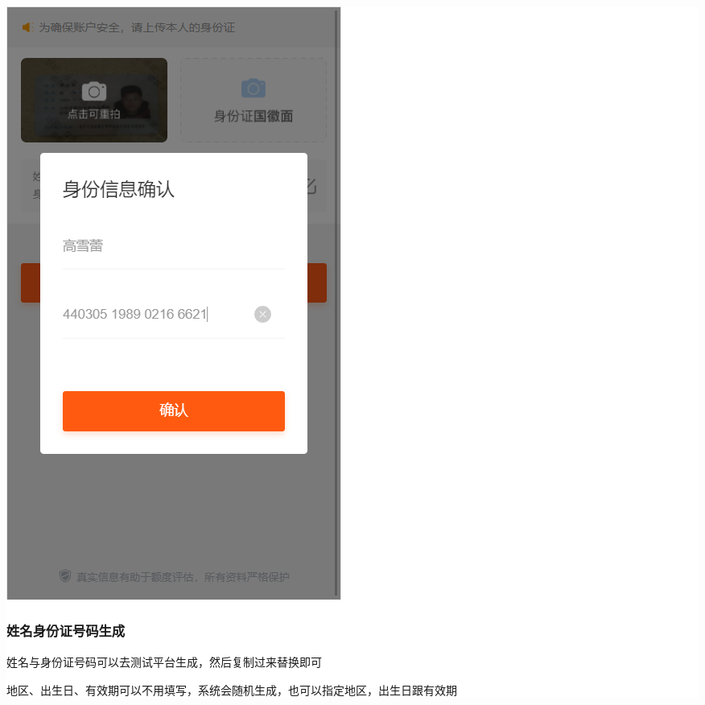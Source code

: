 ![](img/test/tools8.png)

### 姓名身份证号码生成

姓名与身份证号码可以去测试平台生成，然后复制过来替换即可

地区、出生日、有效期可以不用填写，系统会随机生成，也可以指定地区，出生日跟有效期
